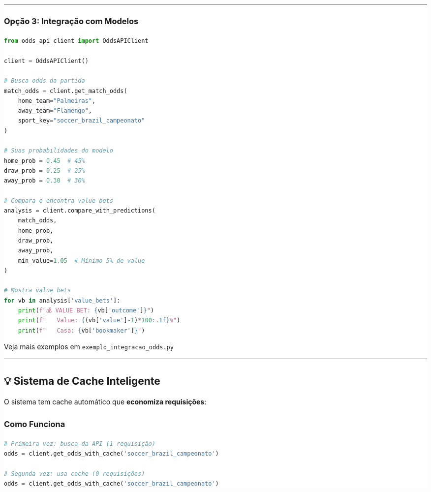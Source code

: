 ```python
```

---

### Opção 3: Integração com Modelos

```python
from odds_api_client import OddsAPIClient

client = OddsAPIClient()

# Busca odds da partida
match_odds = client.get_match_odds(
    home_team="Palmeiras",
    away_team="Flamengo",
    sport_key="soccer_brazil_campeonato"
)

# Suas probabilidades do modelo
home_prob = 0.45  # 45%
draw_prob = 0.25  # 25%
away_prob = 0.30  # 30%

# Compara e encontra value bets
analysis = client.compare_with_predictions(
    match_odds,
    home_prob,
    draw_prob,
    away_prob,
    min_value=1.05  # Mínimo 5% de value
)

# Mostra value bets
for vb in analysis['value_bets']:
    print(f"💰 VALUE BET: {vb['outcome']}")
    print(f"   Value: {(vb['value']-1)*100:.1f}%")
    print(f"   Casa: {vb['bookmaker']}")
```

Veja mais exemplos em `exemplo_integracao_odds.py`

---

## 💡 Sistema de Cache Inteligente

O sistema tem cache automático que **economiza requisições**:

### Como Funciona

```python
# Primeira vez: busca da API (1 requisição)
odds = client.get_odds_with_cache('soccer_brazil_campeonato')

# Segunda vez: usa cache (0 requisições)
odds = client.get_odds_with_cache('soccer_brazil_campeonato')
```

